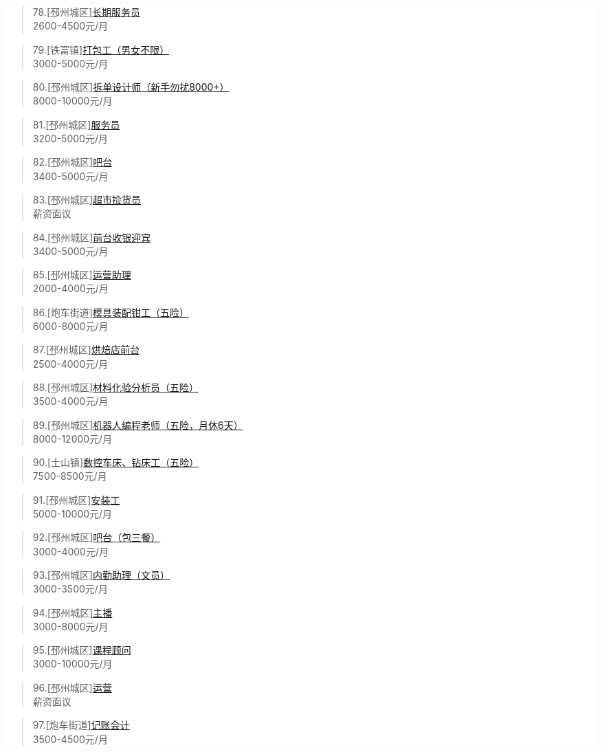 >78.[邳州城区][长期服务员](https://www.pizhouzhipin.com/job/31087)<br>
>2600-4500元/月

>79.[铁富镇][打包工（男女不限）](https://www.pizhouzhipin.com/job/37669)<br>
>3000-5000元/月

>80.[邳州城区][拆单设计师（新手勿扰8000+）](https://www.pizhouzhipin.com/job/25275)<br>
>8000-10000元/月

>81.[邳州城区][服务员](https://www.pizhouzhipin.com/job/38513)<br>
>3200-5000元/月

>82.[邳州城区][吧台](https://www.pizhouzhipin.com/job/38516)<br>
>3400-5000元/月

>83.[邳州城区][超市捡货员](https://www.pizhouzhipin.com/job/31443)<br>
>薪资面议

>84.[邳州城区][前台收银迎宾](https://www.pizhouzhipin.com/job/38514)<br>
>3400-5000元/月

>85.[邳州城区][运营助理](https://www.pizhouzhipin.com/job/38515)<br>
>2000-4000元/月

>86.[炮车街道][模具装配钳工（五险）](https://www.pizhouzhipin.com/job/38003)<br>
>6000-8000元/月

>87.[邳州城区][烘焙店前台](https://www.pizhouzhipin.com/job/37941)<br>
>2500-4000元/月

>88.[邳州城区][材料化验分析员（五险）](https://www.pizhouzhipin.com/job/7299)<br>
>3500-4000元/月

>89.[邳州城区][机器人编程老师（五险，月休6天）](https://www.pizhouzhipin.com/job/20979)<br>
>8000-12000元/月

>90.[土山镇][数控车床、钻床工（五险）](https://www.pizhouzhipin.com/job/38499)<br>
>7500-8500元/月

>91.[邳州城区][安装工](https://www.pizhouzhipin.com/job/34319)<br>
>5000-10000元/月

>92.[邳州城区][吧台（包三餐）](https://www.pizhouzhipin.com/job/35876)<br>
>3000-4000元/月

>93.[邳州城区][内勤助理（文员）](https://www.pizhouzhipin.com/job/38258)<br>
>3000-3500元/月

>94.[邳州城区][主播](https://www.pizhouzhipin.com/job/38458)<br>
>3000-8000元/月

>95.[邳州城区][课程顾问](https://www.pizhouzhipin.com/job/20981)<br>
>3000-10000元/月

>96.[邳州城区][运营](https://www.pizhouzhipin.com/job/789)<br>
>薪资面议

>97.[炮车街道][记账会计](https://www.pizhouzhipin.com/job/28676)<br>
>3500-4500元/月
